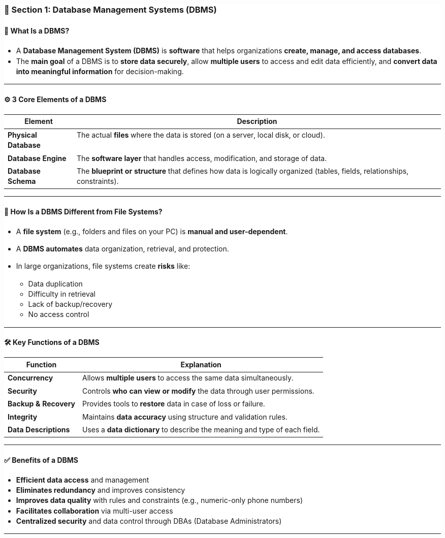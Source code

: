 ### 🧠 Section 1: Database Management Systems (DBMS)

#### 📘 What Is a DBMS?

* A **Database Management System (DBMS)** is **software** that helps organizations **create, manage, and access databases**.
* The **main goal** of a DBMS is to **store data securely**, allow **multiple users** to access and edit data efficiently, and **convert data into meaningful information** for decision-making.

---

#### ⚙️ 3 Core Elements of a DBMS

| **Element**           | **Description**                                                                                                           |
| --------------------- | ------------------------------------------------------------------------------------------------------------------------- |
| **Physical Database** | The actual **files** where the data is stored (on a server, local disk, or cloud).                                        |
| **Database Engine**   | The **software layer** that handles access, modification, and storage of data.                                            |
| **Database Schema**   | The **blueprint or structure** that defines how data is logically organized (tables, fields, relationships, constraints). |

---

#### 🔄 How Is a DBMS Different from File Systems?

* A **file system** (e.g., folders and files on your PC) is **manual and user-dependent**.
* A **DBMS automates** data organization, retrieval, and protection.
* In large organizations, file systems create **risks** like:

  * Data duplication
  * Difficulty in retrieval
  * Lack of backup/recovery
  * No access control

---

#### 🛠️ Key Functions of a DBMS

| **Function**          | **Explanation**                                                            |
| --------------------- | -------------------------------------------------------------------------- |
| **Concurrency**       | Allows **multiple users** to access the same data simultaneously.          |
| **Security**          | Controls **who can view or modify** the data through user permissions.     |
| **Backup & Recovery** | Provides tools to **restore** data in case of loss or failure.             |
| **Integrity**         | Maintains **data accuracy** using structure and validation rules.          |
| **Data Descriptions** | Uses a **data dictionary** to describe the meaning and type of each field. |

---

#### ✅ Benefits of a DBMS

* **Efficient data access** and management
* **Eliminates redundancy** and improves consistency
* **Improves data quality** with rules and constraints (e.g., numeric-only phone numbers)
* **Facilitates collaboration** via multi-user access
* **Centralized security** and data control through DBAs (Database Administrators)

---